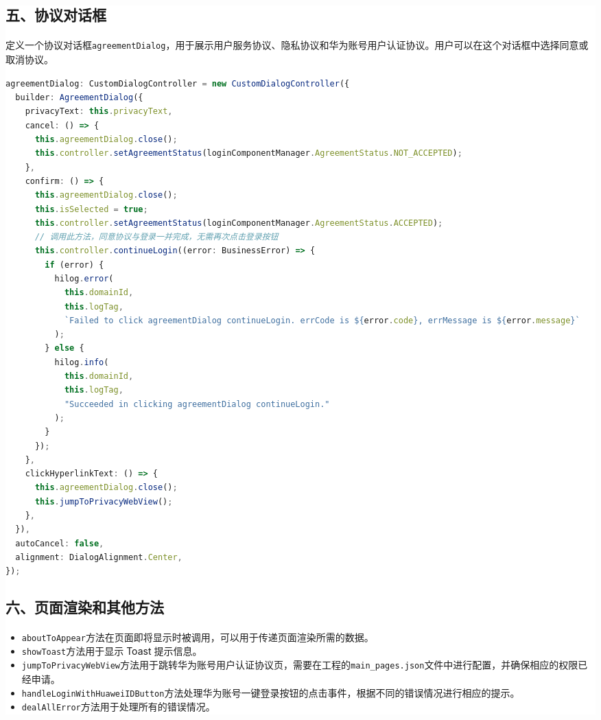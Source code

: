 ## 五、协议对话框

定义一个协议对话框`agreementDialog`，用于展示用户服务协议、隐私协议和华为账号用户认证协议。用户可以在这个对话框中选择同意或取消协议。

```ts
agreementDialog: CustomDialogController = new CustomDialogController({
  builder: AgreementDialog({
    privacyText: this.privacyText,
    cancel: () => {
      this.agreementDialog.close();
      this.controller.setAgreementStatus(loginComponentManager.AgreementStatus.NOT_ACCEPTED);
    },
    confirm: () => {
      this.agreementDialog.close();
      this.isSelected = true;
      this.controller.setAgreementStatus(loginComponentManager.AgreementStatus.ACCEPTED);
      // 调用此方法，同意协议与登录一并完成，无需再次点击登录按钮
      this.controller.continueLogin((error: BusinessError) => {
        if (error) {
          hilog.error(
            this.domainId,
            this.logTag,
            `Failed to click agreementDialog continueLogin. errCode is ${error.code}, errMessage is ${error.message}`
          );
        } else {
          hilog.info(
            this.domainId,
            this.logTag,
            "Succeeded in clicking agreementDialog continueLogin."
          );
        }
      });
    },
    clickHyperlinkText: () => {
      this.agreementDialog.close();
      this.jumpToPrivacyWebView();
    },
  }),
  autoCancel: false,
  alignment: DialogAlignment.Center,
});
```

## 六、页面渲染和其他方法

- `aboutToAppear`方法在页面即将显示时被调用，可以用于传递页面渲染所需的数据。
- `showToast`方法用于显示 Toast 提示信息。
- `jumpToPrivacyWebView`方法用于跳转华为账号用户认证协议页，需要在工程的`main_pages.json`文件中进行配置，并确保相应的权限已经申请。
- `handleLoginWithHuaweiIDButton`方法处理华为账号一键登录按钮的点击事件，根据不同的错误情况进行相应的提示。
- `dealAllError`方法用于处理所有的错误情况。
